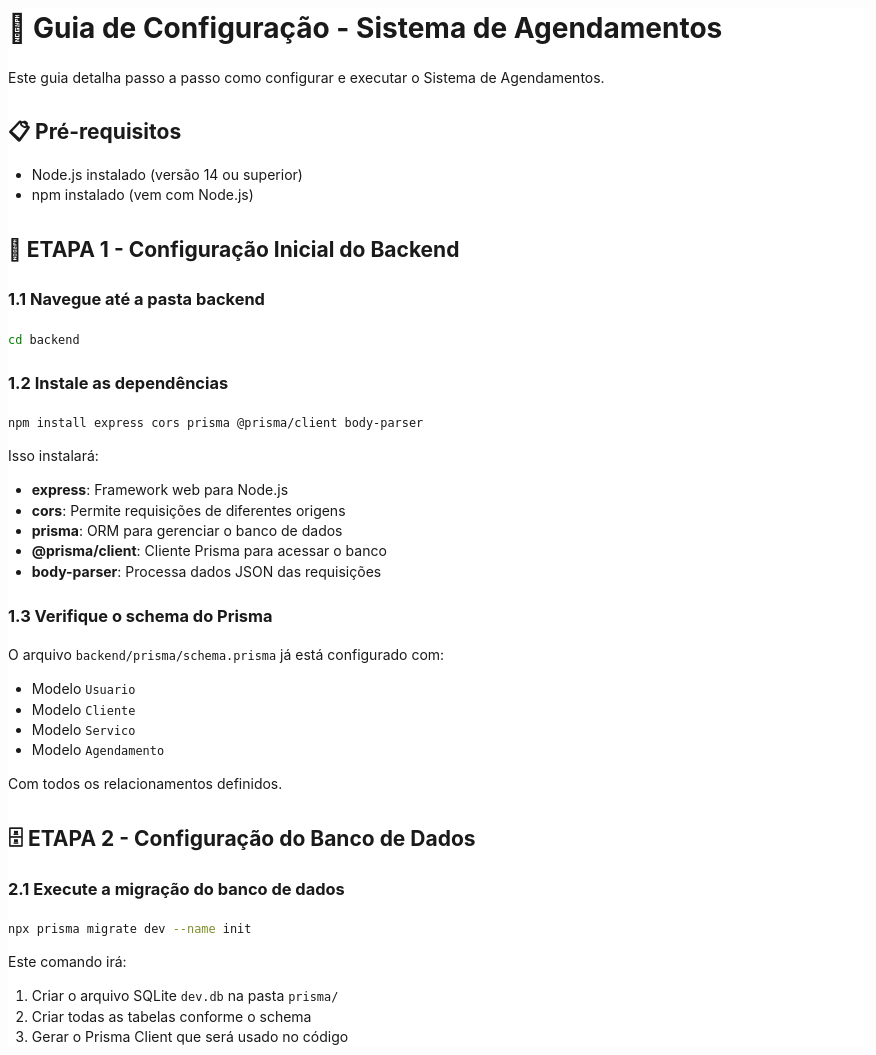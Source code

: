 # 🚀 Guia de Configuração - Sistema de Agendamentos

Este guia detalha passo a passo como configurar e executar o Sistema de Agendamentos.

## 📋 Pré-requisitos

- Node.js instalado (versão 14 ou superior)
- npm instalado (vem com Node.js)

## 🔧 ETAPA 1 - Configuração Inicial do Backend

### 1.1 Navegue até a pasta backend

```bash
cd backend
```

### 1.2 Instale as dependências

```bash
npm install express cors prisma @prisma/client body-parser
```

Isso instalará:
- **express**: Framework web para Node.js
- **cors**: Permite requisições de diferentes origens
- **prisma**: ORM para gerenciar o banco de dados
- **@prisma/client**: Cliente Prisma para acessar o banco
- **body-parser**: Processa dados JSON das requisições

### 1.3 Verifique o schema do Prisma

O arquivo `backend/prisma/schema.prisma` já está configurado com:
- Modelo `Usuario`
- Modelo `Cliente`
- Modelo `Servico`
- Modelo `Agendamento`

Com todos os relacionamentos definidos.

## 🗄️ ETAPA 2 - Configuração do Banco de Dados

### 2.1 Execute a migração do banco de dados

```bash
npx prisma migrate dev --name init
```

Este comando irá:
1. Criar o arquivo SQLite `dev.db` na pasta `prisma/`
2. Criar todas as tabelas conforme o schema
3. Gerar o Prisma Client que será usado no código
